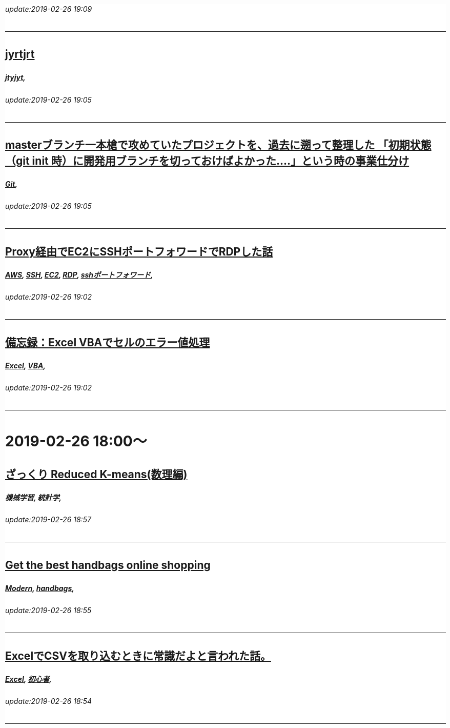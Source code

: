 ###### update:2019-02-26 19:09
---
## [jyrtjrt](https://qiita.com/davidburns1159/items/2013a0abe7a35b856a93)
##### [jtyjyt](https://qiita.com/tags/jtyjyt), 
###### update:2019-02-26 19:05
---
## [masterブランチ一本槍で攻めていたプロジェクトを、過去に遡って整理した 「初期状態（git init 時）に開発用ブランチを切っておけばよかった....」という時の事業仕分け](https://qiita.com/benibana2001/items/4383df7f5fd11abc186e)
##### [Git](https://qiita.com/tags/Git), 
###### update:2019-02-26 19:05
---
## [Proxy経由でEC2にSSHポートフォワードでRDPした話](https://qiita.com/WhatRune/items/067f33b045492d6011ae)
##### [AWS](https://qiita.com/tags/AWS), [SSH](https://qiita.com/tags/SSH), [EC2](https://qiita.com/tags/EC2), [RDP](https://qiita.com/tags/RDP), [sshポートフォワード](https://qiita.com/tags/sshポートフォワード), 
###### update:2019-02-26 19:02
---
## [備忘録：Excel VBAでセルのエラー値処理](https://qiita.com/c6tower/items/992670c8044fcd365042)
##### [Excel](https://qiita.com/tags/Excel), [VBA](https://qiita.com/tags/VBA), 
###### update:2019-02-26 19:02
---




# 2019-02-26 18:00～
## [ざっくり Reduced K-means(数理編)](https://qiita.com/m1t0/items/d8384cda61cd949b4093)
##### [機械学習](https://qiita.com/tags/機械学習), [統計学](https://qiita.com/tags/統計学), 
###### update:2019-02-26 18:57
---
## [Get the best handbags online shopping](https://qiita.com/fiphand/items/1cdeac4c33fe1ae26aaf)
##### [Modern](https://qiita.com/tags/Modern), [handbags](https://qiita.com/tags/handbags), 
###### update:2019-02-26 18:55
---
## [ExcelでCSVを取り込むときに常識だよと言われた話。](https://qiita.com/hjujo0122/items/cd2951e4c32455d7c480)
##### [Excel](https://qiita.com/tags/Excel), [初心者](https://qiita.com/tags/初心者), 
###### update:2019-02-26 18:54
---